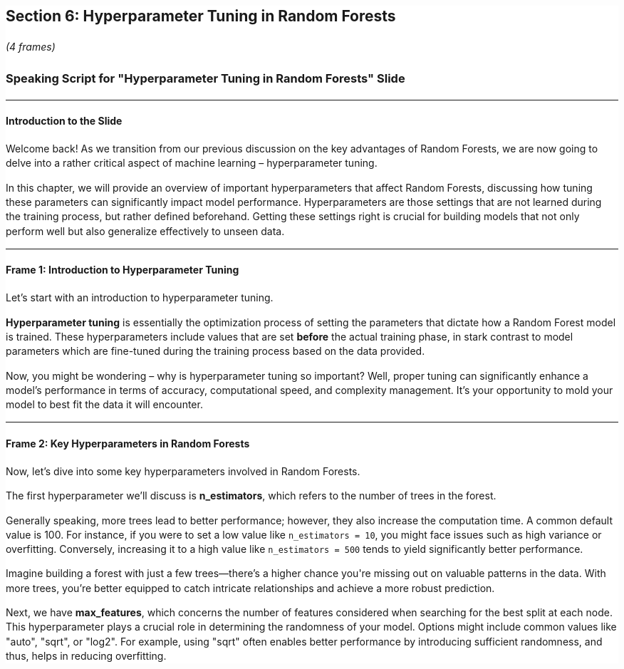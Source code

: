 ## Section 6: Hyperparameter Tuning in Random Forests
*(4 frames)*

### Speaking Script for "Hyperparameter Tuning in Random Forests" Slide

---

#### Introduction to the Slide

Welcome back! As we transition from our previous discussion on the key advantages of Random Forests, we are now going to delve into a rather critical aspect of machine learning – hyperparameter tuning.

In this chapter, we will provide an overview of important hyperparameters that affect Random Forests, discussing how tuning these parameters can significantly impact model performance. Hyperparameters are those settings that are not learned during the training process, but rather defined beforehand. Getting these settings right is crucial for building models that not only perform well but also generalize effectively to unseen data.

---

#### Frame 1: Introduction to Hyperparameter Tuning

Let’s start with an introduction to hyperparameter tuning. 

**Hyperparameter tuning** is essentially the optimization process of setting the parameters that dictate how a Random Forest model is trained. These hyperparameters include values that are set **before** the actual training phase, in stark contrast to model parameters which are fine-tuned during the training process based on the data provided.

Now, you might be wondering – why is hyperparameter tuning so important? Well, proper tuning can significantly enhance a model’s performance in terms of accuracy, computational speed, and complexity management. It’s your opportunity to mold your model to best fit the data it will encounter.

---

#### Frame 2: Key Hyperparameters in Random Forests

Now, let’s dive into some key hyperparameters involved in Random Forests.

The first hyperparameter we’ll discuss is **n_estimators**, which refers to the number of trees in the forest. 

Generally speaking, more trees lead to better performance; however, they also increase the computation time. A common default value is 100. For instance, if you were to set a low value like `n_estimators = 10`, you might face issues such as high variance or overfitting. Conversely, increasing it to a high value like `n_estimators = 500` tends to yield significantly better performance. 

Imagine building a forest with just a few trees—there’s a higher chance you're missing out on valuable patterns in the data. With more trees, you’re better equipped to catch intricate relationships and achieve a more robust prediction.

Next, we have **max_features**, which concerns the number of features considered when searching for the best split at each node. This hyperparameter plays a crucial role in determining the randomness of your model. Options might include common values like "auto", "sqrt", or "log2". For example, using "sqrt" often enables better performance by introducing sufficient randomness, and thus, helps in reducing overfitting.
